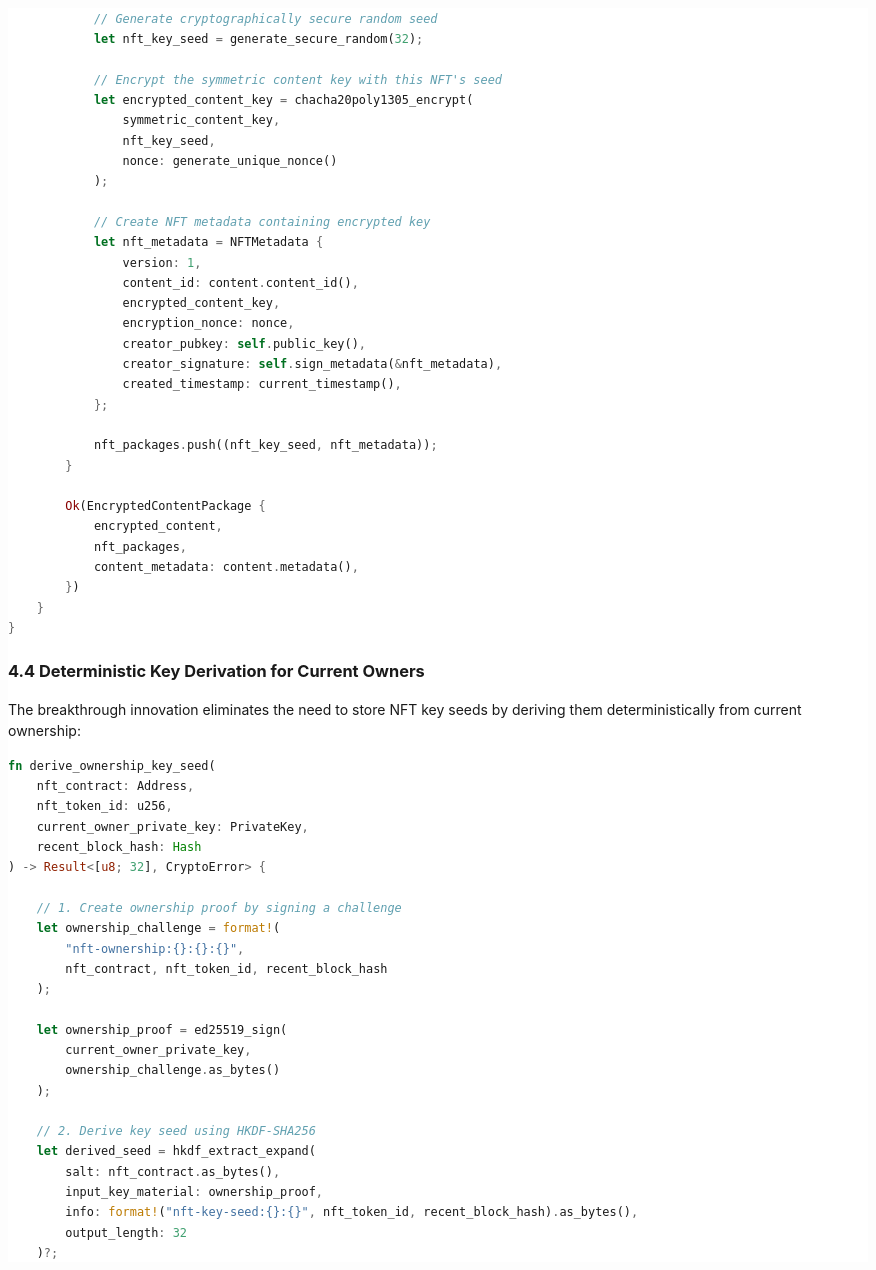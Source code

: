 ```rust
            // Generate cryptographically secure random seed
            let nft_key_seed = generate_secure_random(32);
            
            // Encrypt the symmetric content key with this NFT's seed
            let encrypted_content_key = chacha20poly1305_encrypt(
                symmetric_content_key,
                nft_key_seed,
                nonce: generate_unique_nonce()
            );
            
            // Create NFT metadata containing encrypted key
            let nft_metadata = NFTMetadata {
                version: 1,
                content_id: content.content_id(),
                encrypted_content_key,
                encryption_nonce: nonce,
                creator_pubkey: self.public_key(),
                creator_signature: self.sign_metadata(&nft_metadata),
                created_timestamp: current_timestamp(),
            };
            
            nft_packages.push((nft_key_seed, nft_metadata));
        }

        Ok(EncryptedContentPackage {
            encrypted_content,
            nft_packages,
            content_metadata: content.metadata(),
        })
    }
}
```

### 4.4 Deterministic Key Derivation for Current Owners

The breakthrough innovation eliminates the need to store NFT key seeds by deriving them deterministically from current ownership:

```rust
fn derive_ownership_key_seed(
    nft_contract: Address,
    nft_token_id: u256,
    current_owner_private_key: PrivateKey,
    recent_block_hash: Hash
) -> Result<[u8; 32], CryptoError> {
    
    // 1. Create ownership proof by signing a challenge
    let ownership_challenge = format!(
        "nft-ownership:{}:{}:{}",
        nft_contract, nft_token_id, recent_block_hash
    );
    
    let ownership_proof = ed25519_sign(
        current_owner_private_key,
        ownership_challenge.as_bytes()
    );
    
    // 2. Derive key seed using HKDF-SHA256
    let derived_seed = hkdf_extract_expand(
        salt: nft_contract.as_bytes(),
        input_key_material: ownership_proof,
        info: format!("nft-key-seed:{}:{}", nft_token_id, recent_block_hash).as_bytes(),
        output_length: 32
    )?;
```